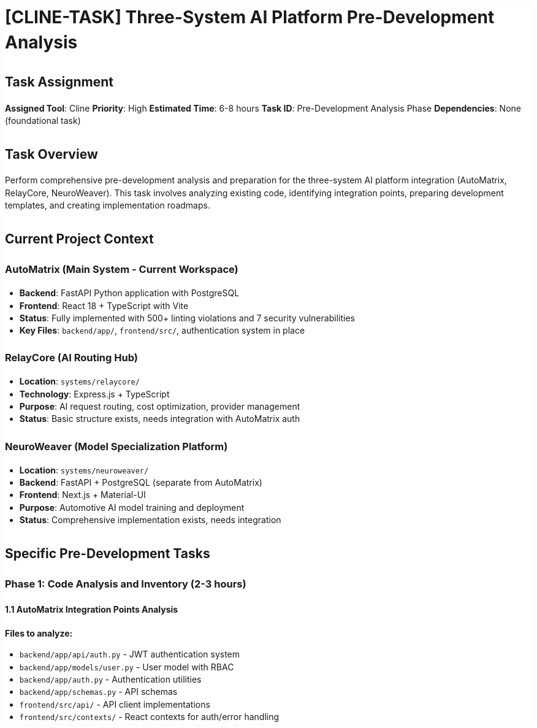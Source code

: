 # [CLINE-TASK] Three-System AI Platform Pre-Development Analysis

## Task Assignment
**Assigned Tool**: Cline
**Priority**: High
**Estimated Time**: 6-8 hours
**Task ID**: Pre-Development Analysis Phase
**Dependencies**: None (foundational task)

## Task Overview
Perform comprehensive pre-development analysis and preparation for the three-system AI platform integration (AutoMatrix, RelayCore, NeuroWeaver). This task involves analyzing existing code, identifying integration points, preparing development templates, and creating implementation roadmaps.

## Current Project Context

### AutoMatrix (Main System - Current Workspace)
- **Backend**: FastAPI Python application with PostgreSQL
- **Frontend**: React 18 + TypeScript with Vite
- **Status**: Fully implemented with 500+ linting violations and 7 security vulnerabilities
- **Key Files**: `backend/app/`, `frontend/src/`, authentication system in place

### RelayCore (AI Routing Hub)
- **Location**: `systems/relaycore/`
- **Technology**: Express.js + TypeScript
- **Purpose**: AI request routing, cost optimization, provider management
- **Status**: Basic structure exists, needs integration with AutoMatrix auth

### NeuroWeaver (Model Specialization Platform)
- **Location**: `systems/neuroweaver/`
- **Backend**: FastAPI + PostgreSQL (separate from AutoMatrix)
- **Frontend**: Next.js + Material-UI
- **Purpose**: Automotive AI model training and deployment
- **Status**: Comprehensive implementation exists, needs integration

## Specific Pre-Development Tasks

### Phase 1: Code Analysis and Inventory (2-3 hours)

#### 1.1 AutoMatrix Integration Points Analysis
**Files to analyze:**
- `backend/app/api/auth.py` - JWT authentication system
- `backend/app/models/user.py` - User model with RBAC
- `backend/app/auth.py` - Authentication utilities
- `backend/app/schemas.py` - API schemas
- `frontend/src/api/` - API client implementations
- `frontend/src/contexts/` - React contexts for auth/error handling
